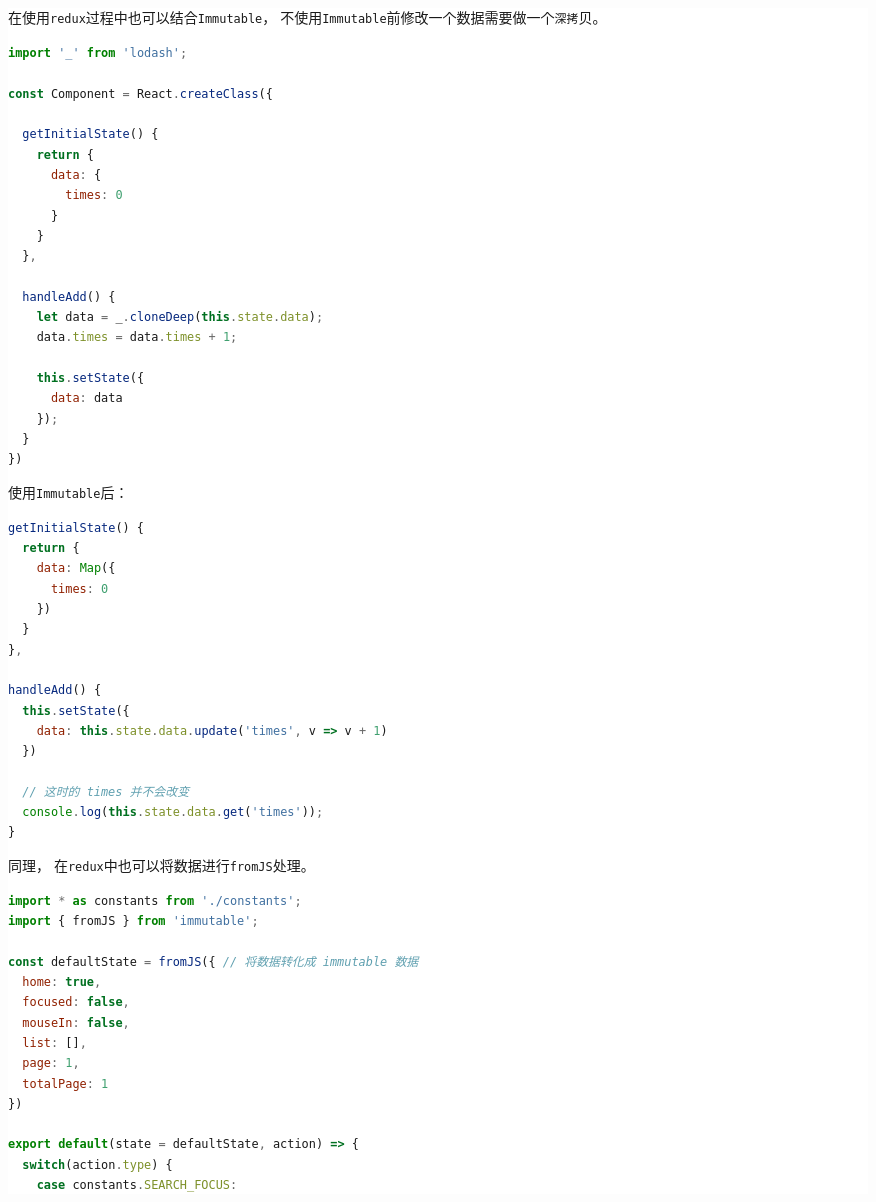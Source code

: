 在使用`redux`过程中也可以结合`Immutable`，
不使用`Immutable`前修改一个数据需要做一个`深拷`贝。

```js
import '_' from 'lodash';

const Component = React.createClass({

  getInitialState() {
    return {
      data: {
        times: 0
      }
    }
  },

  handleAdd() {
    let data = _.cloneDeep(this.state.data);
    data.times = data.times + 1;

    this.setState({
      data: data
    });
  }
})
```

使用`Immutable`后：

```js
getInitialState() {
  return {
    data: Map({
      times: 0
    })
  }
},

handleAdd() {
  this.setState({
    data: this.state.data.update('times', v => v + 1)
  })

  // 这时的 times 并不会改变
  console.log(this.state.data.get('times'));
}
```
同理，
在`redux`中也可以将数据进行`fromJS`处理。

```js
import * as constants from './constants';
import { fromJS } from 'immutable';

const defaultState = fromJS({ // 将数据转化成 immutable 数据
  home: true,
  focused: false,
  mouseIn: false,
  list: [],
  page: 1,
  totalPage: 1
})

export default(state = defaultState, action) => {
  switch(action.type) {
    case constants.SEARCH_FOCUS:
```